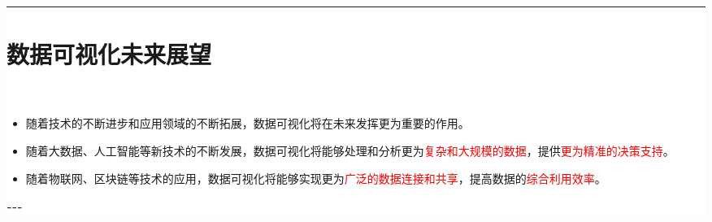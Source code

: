 </v-clicks>

---

# 数据可视化未来展望

<br>

<v-clicks>

 - 随着技术的不断进步和应用领域的不断拓展，数据可视化将在未来发挥更为重要的作用。

 - 随着大数据、人工智能等新技术的不断发展，数据可视化将能够处理和分析更为<font color=red>复杂和大规模的数据</font>，提供<font color=red>更为精准的决策支持</font>。
 - 随着物联网、区块链等技术的应用，数据可视化将能够实现更为<font color=red>广泛的数据连接和共享</font>，提高数据的<font color=red>综合利用效率</font>。

</v-clicks>
---